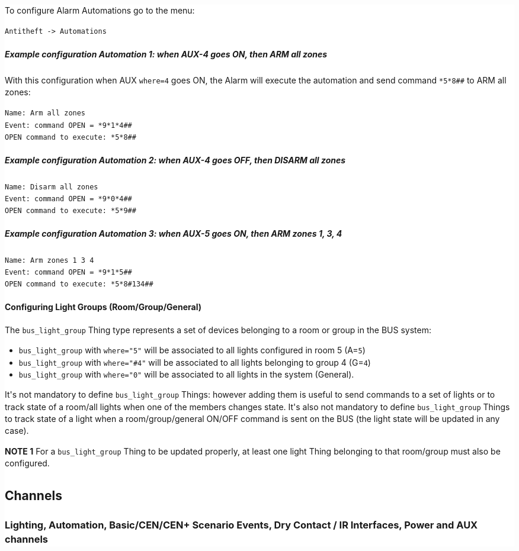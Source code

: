 To configure Alarm Automations go to the menu:

`Antitheft -> Automations`

##### Example configuration Automation 1: when AUX-4 goes ON, then ARM all zones

With this configuration when AUX `where=4` goes ON, the Alarm will execute the automation and send command `*5*8##` to ARM all zones:

```text
Name: Arm all zones
Event: command OPEN = *9*1*4##
OPEN command to execute: *5*8##
```

##### Example configuration Automation 2: when AUX-4 goes OFF, then DISARM all zones

```text
Name: Disarm all zones
Event: command OPEN = *9*0*4##
OPEN command to execute: *5*9##
```

##### Example configuration Automation 3: when AUX-5 goes ON, then ARM zones 1, 3, 4

```text
Name: Arm zones 1 3 4
Event: command OPEN = *9*1*5##
OPEN command to execute: *5*8#134##
```

#### Configuring Light Groups (Room/Group/General)

The `bus_light_group` Thing type represents a set of devices belonging to a room or group in the BUS system:

- `bus_light_group` with `where="5"` will be associated to all lights configured in room 5 (A=`5`)
- `bus_light_group` with `where="#4"` will be associated to all lights belonging to group 4 (G=`4`)
- `bus_light_group` with `where="0"` will be associated to all lights in the system (General).

It's not mandatory to define `bus_light_group` Things: however adding them is useful to send commands to a set of lights or to track state of a room/all lights when one of the members changes state.
It's also not mandatory to define `bus_light_group` Things to track state of a light when a room/group/general ON/OFF command is sent on the BUS (the light state will be updated in any case).

**NOTE 1**
For a `bus_light_group` Thing to be updated properly, at least one light Thing belonging to that room/group must also be configured.

## Channels

### Lighting, Automation, Basic/CEN/CEN+ Scenario Events, Dry Contact / IR Interfaces, Power and AUX channels
